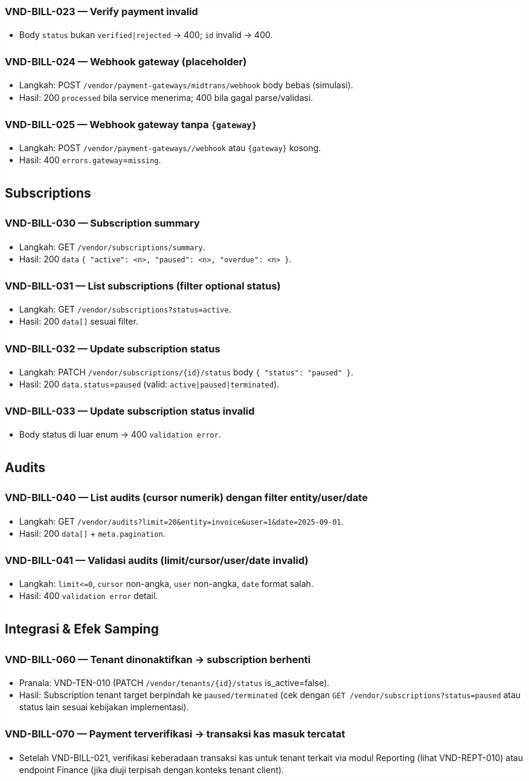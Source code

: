 ### VND-BILL-023 — Verify payment invalid
- Body `status` bukan `verified|rejected` → 400; `id` invalid → 400.

### VND-BILL-024 — Webhook gateway (placeholder)
- Langkah: POST `/vendor/payment-gateways/midtrans/webhook` body bebas (simulasi).
- Hasil: 200 `processed` bila service menerima; 400 bila gagal parse/validasi.

### VND-BILL-025 — Webhook gateway tanpa `{gateway}`
- Langkah: POST `/vendor/payment-gateways//webhook` atau `{gateway}` kosong.
- Hasil: 400 `errors.gateway`=`missing`.

## Subscriptions

### VND-BILL-030 — Subscription summary
- Langkah: GET `/vendor/subscriptions/summary`.
- Hasil: 200 `data` `{ "active": <n>, "paused": <n>, "overdue": <n> }`.

### VND-BILL-031 — List subscriptions (filter optional status)
- Langkah: GET `/vendor/subscriptions?status=active`.
- Hasil: 200 `data[]` sesuai filter.

### VND-BILL-032 — Update subscription status
- Langkah: PATCH `/vendor/subscriptions/{id}/status` body `{ "status": "paused" }`.
- Hasil: 200 `data.status`=`paused` (valid: `active|paused|terminated`).

### VND-BILL-033 — Update subscription status invalid
- Body status di luar enum → 400 `validation error`.

## Audits

### VND-BILL-040 — List audits (cursor numerik) dengan filter entity/user/date
- Langkah: GET `/vendor/audits?limit=20&entity=invoice&user=1&date=2025-09-01`.
- Hasil: 200 `data[]` + `meta.pagination`.

### VND-BILL-041 — Validasi audits (limit/cursor/user/date invalid)
- Langkah: `limit<=0`, `cursor` non-angka, `user` non-angka, `date` format salah.
- Hasil: 400 `validation error` detail.

## Integrasi & Efek Samping

### VND-BILL-060 — Tenant dinonaktifkan → subscription berhenti
- Pranala: VND-TEN-010 (PATCH `/vendor/tenants/{id}/status` is_active=false).
- Hasil: Subscription tenant target berpindah ke `paused/terminated` (cek dengan `GET /vendor/subscriptions?status=paused` atau status lain sesuai kebijakan implementasi).

### VND-BILL-070 — Payment terverifikasi → transaksi kas masuk tercatat
- Setelah VND-BILL-021, verifikasi keberadaan transaksi kas untuk tenant terkait via modul Reporting (lihat VND-REPT-010) atau endpoint Finance (jika diuji terpisah dengan konteks tenant client).
